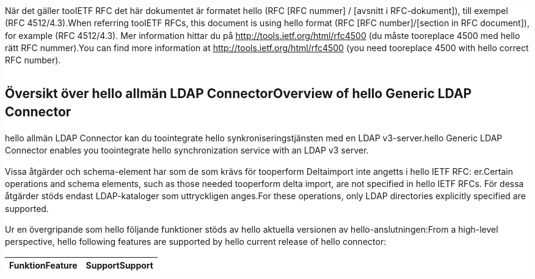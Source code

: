 <span data-ttu-id="8ade6-110">När det gäller tooIETF RFC det här dokumentet är formatet hello (RFC [RFC nummer] / [avsnitt i RFC-dokument]), till exempel (RFC 4512/4.3).</span><span class="sxs-lookup"><span data-stu-id="8ade6-110">When referring tooIETF RFCs, this document is using hello format (RFC [RFC number]/[section in RFC document]), for example (RFC 4512/4.3).</span></span>
<span data-ttu-id="8ade6-111">Mer information hittar du på http://tools.ietf.org/html/rfc4500 (du måste tooreplace 4500 med hello rätt RFC nummer).</span><span class="sxs-lookup"><span data-stu-id="8ade6-111">You can find more information at http://tools.ietf.org/html/rfc4500 (you need tooreplace 4500 with hello correct RFC number).</span></span>

## <a name="overview-of-hello-generic-ldap-connector"></a><span data-ttu-id="8ade6-112">Översikt över hello allmän LDAP Connector</span><span class="sxs-lookup"><span data-stu-id="8ade6-112">Overview of hello Generic LDAP Connector</span></span>
<span data-ttu-id="8ade6-113">hello allmän LDAP Connector kan du toointegrate hello synkroniseringstjänsten med en LDAP v3-server.</span><span class="sxs-lookup"><span data-stu-id="8ade6-113">hello Generic LDAP Connector enables you toointegrate hello synchronization service with an LDAP v3 server.</span></span>

<span data-ttu-id="8ade6-114">Vissa åtgärder och schema-element har som de som krävs för tooperform Deltaimport inte angetts i hello IETF RFC: er.</span><span class="sxs-lookup"><span data-stu-id="8ade6-114">Certain operations and schema elements, such as those needed tooperform delta import, are not specified in hello IETF RFCs.</span></span> <span data-ttu-id="8ade6-115">För dessa åtgärder stöds endast LDAP-kataloger som uttryckligen anges.</span><span class="sxs-lookup"><span data-stu-id="8ade6-115">For these operations, only LDAP directories explicitly specified are supported.</span></span>

<span data-ttu-id="8ade6-116">Ur en övergripande som hello följande funktioner stöds av hello aktuella versionen av hello-anslutningen:</span><span class="sxs-lookup"><span data-stu-id="8ade6-116">From a high-level perspective, hello following features are supported by hello current release of hello connector:</span></span>

| <span data-ttu-id="8ade6-117">Funktion</span><span class="sxs-lookup"><span data-stu-id="8ade6-117">Feature</span></span> | <span data-ttu-id="8ade6-118">Support</span><span class="sxs-lookup"><span data-stu-id="8ade6-118">Support</span></span> |
| --- | --- |